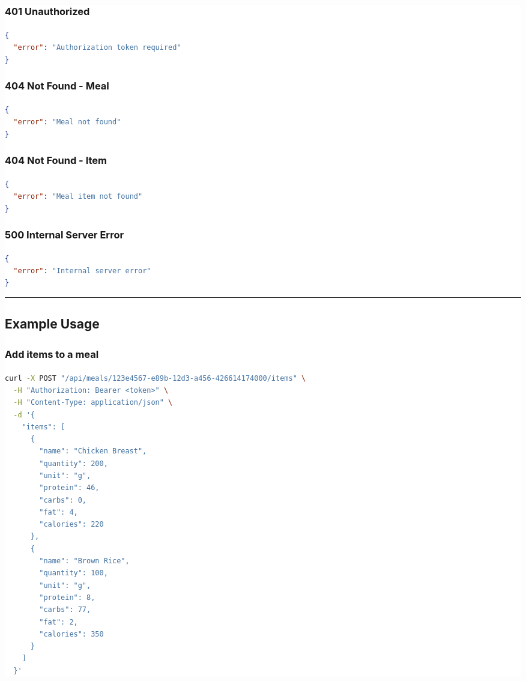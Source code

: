 ### 401 Unauthorized
```json
{
  "error": "Authorization token required"
}
```

### 404 Not Found - Meal
```json
{
  "error": "Meal not found"
}
```

### 404 Not Found - Item
```json
{
  "error": "Meal item not found"
}
```

### 500 Internal Server Error
```json
{
  "error": "Internal server error"
}
```

---

## Example Usage

### Add items to a meal
```bash
curl -X POST "/api/meals/123e4567-e89b-12d3-a456-426614174000/items" \
  -H "Authorization: Bearer <token>" \
  -H "Content-Type: application/json" \
  -d '{
    "items": [
      {
        "name": "Chicken Breast",
        "quantity": 200,
        "unit": "g",
        "protein": 46,
        "carbs": 0,
        "fat": 4,
        "calories": 220
      },
      {
        "name": "Brown Rice",
        "quantity": 100,
        "unit": "g",
        "protein": 8,
        "carbs": 77,
        "fat": 2,
        "calories": 350
      }
    ]
  }'
```
